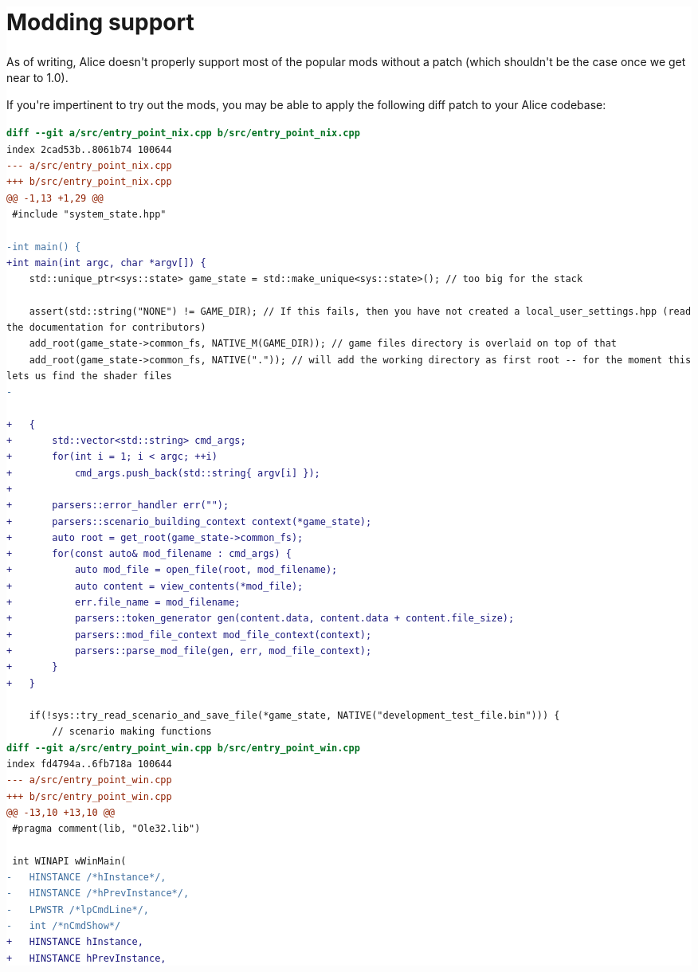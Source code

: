 # Modding support

As of writing, Alice doesn't properly support most of the popular mods without a patch (which shouldn't be the case once we get near to 1.0).

If you're impertinent to try out the mods, you may be able to apply the following diff patch to your Alice codebase:

```diff
diff --git a/src/entry_point_nix.cpp b/src/entry_point_nix.cpp
index 2cad53b..8061b74 100644
--- a/src/entry_point_nix.cpp
+++ b/src/entry_point_nix.cpp
@@ -1,13 +1,29 @@
 #include "system_state.hpp"
 
-int main() {
+int main(int argc, char *argv[]) {
 	std::unique_ptr<sys::state> game_state = std::make_unique<sys::state>(); // too big for the stack
 
 	assert(std::string("NONE") != GAME_DIR); // If this fails, then you have not created a local_user_settings.hpp (read the documentation for contributors)
 	add_root(game_state->common_fs, NATIVE_M(GAME_DIR)); // game files directory is overlaid on top of that
 	add_root(game_state->common_fs, NATIVE(".")); // will add the working directory as first root -- for the moment this lets us find the shader files
-	
 
+	{
+		std::vector<std::string> cmd_args;
+		for(int i = 1; i < argc; ++i)
+			cmd_args.push_back(std::string{ argv[i] });
+
+		parsers::error_handler err("");
+		parsers::scenario_building_context context(*game_state);
+		auto root = get_root(game_state->common_fs);
+		for(const auto& mod_filename : cmd_args) {
+			auto mod_file = open_file(root, mod_filename);
+			auto content = view_contents(*mod_file);
+			err.file_name = mod_filename;
+			parsers::token_generator gen(content.data, content.data + content.file_size);
+			parsers::mod_file_context mod_file_context(context);
+			parsers::parse_mod_file(gen, err, mod_file_context);
+		}
+	}
 
 	if(!sys::try_read_scenario_and_save_file(*game_state, NATIVE("development_test_file.bin"))) {
 		// scenario making functions
diff --git a/src/entry_point_win.cpp b/src/entry_point_win.cpp
index fd4794a..6fb718a 100644
--- a/src/entry_point_win.cpp
+++ b/src/entry_point_win.cpp
@@ -13,10 +13,10 @@
 #pragma comment(lib, "Ole32.lib")
 
 int WINAPI wWinMain(
-	HINSTANCE /*hInstance*/,
-	HINSTANCE /*hPrevInstance*/,
-	LPWSTR /*lpCmdLine*/,
-	int /*nCmdShow*/
+	HINSTANCE hInstance,
+	HINSTANCE hPrevInstance,
```